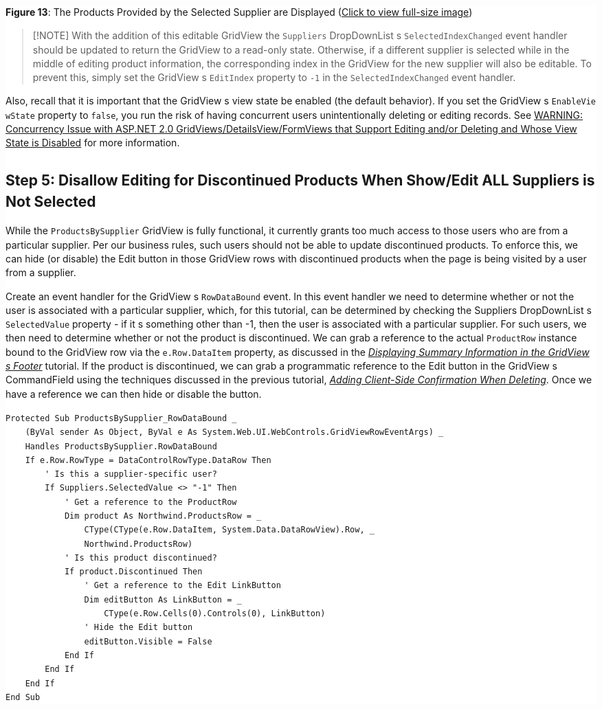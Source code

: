 **Figure 13**: The Products Provided by the Selected Supplier are Displayed ([Click to view full-size image](limiting-data-modification-functionality-based-on-the-user-vb/_static/image39.png))


> [!NOTE] With the addition of this editable GridView the `Suppliers` DropDownList s `SelectedIndexChanged` event handler should be updated to return the GridView to a read-only state. Otherwise, if a different supplier is selected while in the middle of editing product information, the corresponding index in the GridView for the new supplier will also be editable. To prevent this, simply set the GridView s `EditIndex` property to `-1` in the `SelectedIndexChanged` event handler.


Also, recall that it is important that the GridView s view state be enabled (the default behavior). If you set the GridView s `EnableViewState` property to `false`, you run the risk of having concurrent users unintentionally deleting or editing records. See [WARNING: Concurrency Issue with ASP.NET 2.0 GridViews/DetailsView/FormViews that Support Editing and/or Deleting and Whose View State is Disabled](http://scottonwriting.net/sowblog/posts/10054.aspx) for more information.

## Step 5: Disallow Editing for Discontinued Products When Show/Edit ALL Suppliers is Not Selected

While the `ProductsBySupplier` GridView is fully functional, it currently grants too much access to those users who are from a particular supplier. Per our business rules, such users should not be able to update discontinued products. To enforce this, we can hide (or disable) the Edit button in those GridView rows with discontinued products when the page is being visited by a user from a supplier.

Create an event handler for the GridView s `RowDataBound` event. In this event handler we need to determine whether or not the user is associated with a particular supplier, which, for this tutorial, can be determined by checking the Suppliers DropDownList s `SelectedValue` property - if it s something other than -1, then the user is associated with a particular supplier. For such users, we then need to determine whether or not the product is discontinued. We can grab a reference to the actual `ProductRow` instance bound to the GridView row via the `e.Row.DataItem` property, as discussed in the [*Displaying Summary Information in the GridView s Footer*](../custom-formatting/displaying-summary-information-in-the-gridview-s-footer-vb.md) tutorial. If the product is discontinued, we can grab a programmatic reference to the Edit button in the GridView s CommandField using the techniques discussed in the previous tutorial, [*Adding Client-Side Confirmation When Deleting*](adding-client-side-confirmation-when-deleting-vb.md). Once we have a reference we can then hide or disable the button.


    Protected Sub ProductsBySupplier_RowDataBound _
        (ByVal sender As Object, ByVal e As System.Web.UI.WebControls.GridViewRowEventArgs) _
        Handles ProductsBySupplier.RowDataBound
        If e.Row.RowType = DataControlRowType.DataRow Then
            ' Is this a supplier-specific user?
            If Suppliers.SelectedValue <> "-1" Then
                ' Get a reference to the ProductRow
                Dim product As Northwind.ProductsRow = _
                    CType(CType(e.Row.DataItem, System.Data.DataRowView).Row, _
                    Northwind.ProductsRow)
                ' Is this product discontinued?
                If product.Discontinued Then
                    ' Get a reference to the Edit LinkButton
                    Dim editButton As LinkButton = _
                        CType(e.Row.Cells(0).Controls(0), LinkButton)
                    ' Hide the Edit button
                    editButton.Visible = False
                End If
            End If
        End If
    End Sub
